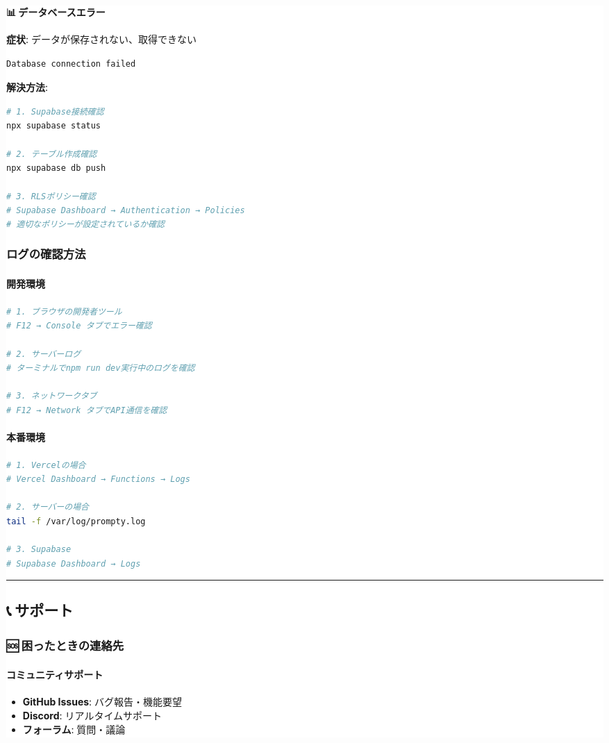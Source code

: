 #### 📊 データベースエラー

**症状**: データが保存されない、取得できない
```
Database connection failed
```

**解決方法**:
```bash
# 1. Supabase接続確認
npx supabase status

# 2. テーブル作成確認
npx supabase db push

# 3. RLSポリシー確認
# Supabase Dashboard → Authentication → Policies
# 適切なポリシーが設定されているか確認
```

### ログの確認方法

#### 開発環境
```bash
# 1. ブラウザの開発者ツール
# F12 → Console タブでエラー確認

# 2. サーバーログ
# ターミナルでnpm run dev実行中のログを確認

# 3. ネットワークタブ
# F12 → Network タブでAPI通信を確認
```

#### 本番環境
```bash
# 1. Vercelの場合
# Vercel Dashboard → Functions → Logs

# 2. サーバーの場合
tail -f /var/log/prompty.log

# 3. Supabase
# Supabase Dashboard → Logs
```

---

## 📞 サポート

### 🆘 困ったときの連絡先

#### コミュニティサポート
- **GitHub Issues**: バグ報告・機能要望
- **Discord**: リアルタイムサポート
- **フォーラム**: 質問・議論
